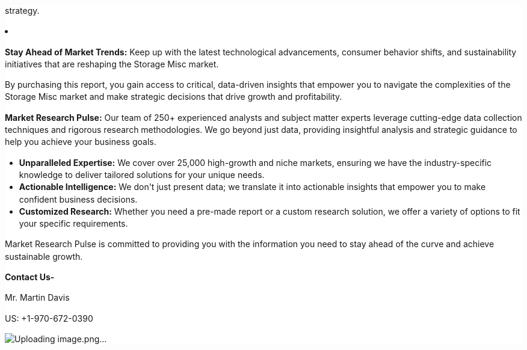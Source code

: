 strategy.</p></li><li><p><strong>Stay Ahead of Market Trends:</strong> Keep up with the latest technological advancements, consumer behavior shifts, and sustainability initiatives that are reshaping the Storage Misc market.</p></li></ol><p>By purchasing this report, you gain access to critical, data-driven insights that empower you to navigate the complexities of the Storage Misc market and make strategic decisions that drive growth and profitability.</p><p><strong>Market Research Pulse:</strong>&nbsp;Our team of 250+ experienced analysts and subject matter experts leverage cutting-edge data collection techniques and rigorous research methodologies. We go beyond just data, providing insightful analysis and strategic guidance to help you achieve your business goals.</p><ul><li><strong>Unparalleled Expertise:</strong>&nbsp;We cover over 25,000 high-growth and niche markets, ensuring we have the industry-specific knowledge to deliver tailored solutions for your unique needs.</li><li><strong>Actionable Intelligence:</strong>&nbsp;We don't just present data; we translate it into actionable insights that empower you to make confident business decisions.</li><li><strong>Customized Research:</strong>&nbsp;Whether you need a pre-made report or a custom research solution, we offer a variety of options to fit your specific requirements.</li></ul><p>Market Research Pulse is committed to providing you with the information you need to stay ahead of the curve and achieve sustainable growth.</p><p><strong>Contact Us-</strong></p><p>Mr. Martin Davis</p><p>US: +1-970-672-0390</p>
![Uploading image.png…]()
